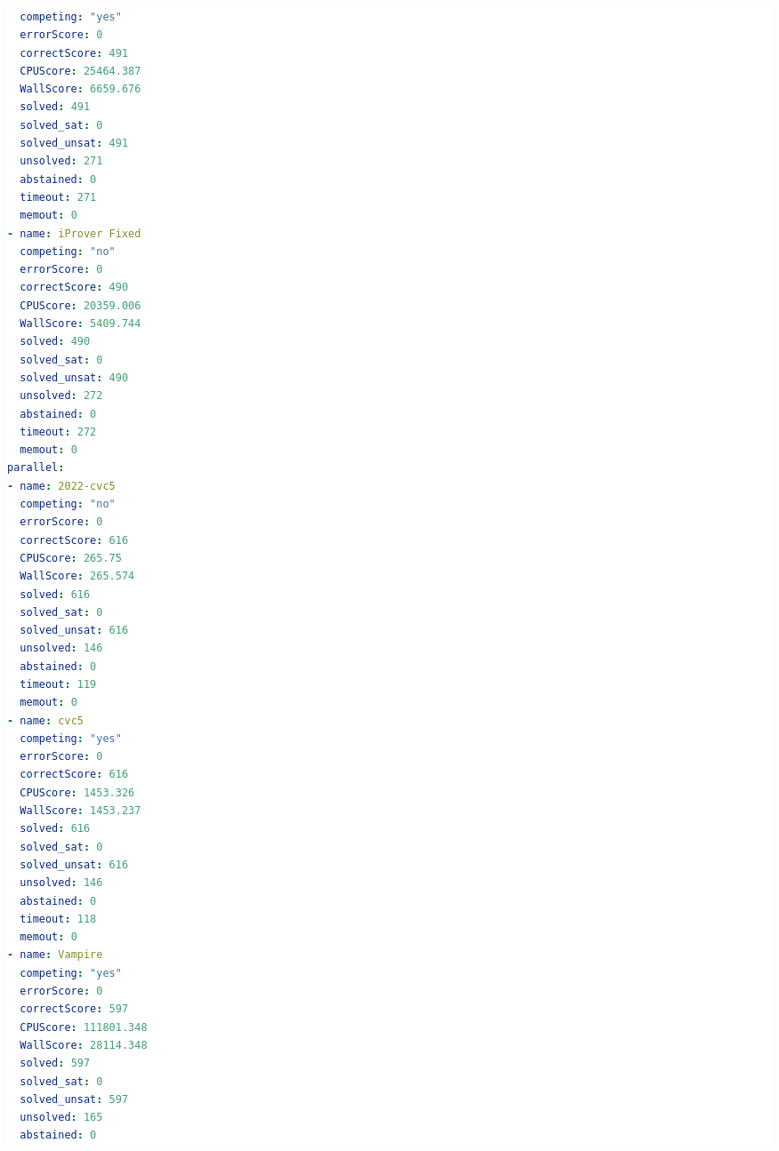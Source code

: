 ```yaml
  competing: "yes"
  errorScore: 0
  correctScore: 491
  CPUScore: 25464.387
  WallScore: 6659.676
  solved: 491
  solved_sat: 0
  solved_unsat: 491
  unsolved: 271
  abstained: 0
  timeout: 271
  memout: 0
- name: iProver Fixed
  competing: "no"
  errorScore: 0
  correctScore: 490
  CPUScore: 20359.006
  WallScore: 5409.744
  solved: 490
  solved_sat: 0
  solved_unsat: 490
  unsolved: 272
  abstained: 0
  timeout: 272
  memout: 0
parallel:
- name: 2022-cvc5
  competing: "no"
  errorScore: 0
  correctScore: 616
  CPUScore: 265.75
  WallScore: 265.574
  solved: 616
  solved_sat: 0
  solved_unsat: 616
  unsolved: 146
  abstained: 0
  timeout: 119
  memout: 0
- name: cvc5
  competing: "yes"
  errorScore: 0
  correctScore: 616
  CPUScore: 1453.326
  WallScore: 1453.237
  solved: 616
  solved_sat: 0
  solved_unsat: 616
  unsolved: 146
  abstained: 0
  timeout: 118
  memout: 0
- name: Vampire
  competing: "yes"
  errorScore: 0
  correctScore: 597
  CPUScore: 111801.348
  WallScore: 28114.348
  solved: 597
  solved_sat: 0
  solved_unsat: 597
  unsolved: 165
  abstained: 0
```
